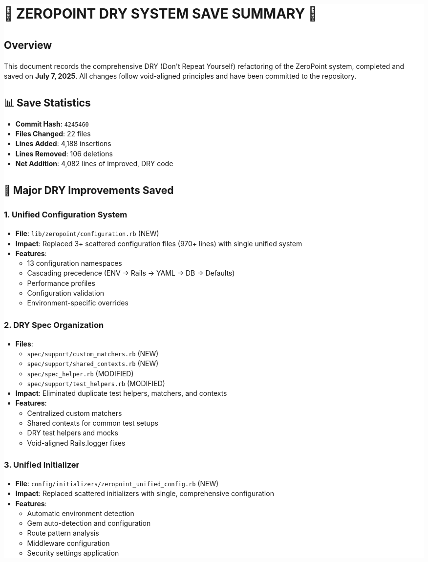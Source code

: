 # 🌌 ZEROPOINT DRY SYSTEM SAVE SUMMARY 🌌

## Overview

This document records the comprehensive DRY (Don't Repeat Yourself) refactoring of the ZeroPoint system, completed and saved on **July 7, 2025**. All changes follow void-aligned principles and have been committed to the repository.

## 📊 Save Statistics

- **Commit Hash**: `4245460`
- **Files Changed**: 22 files
- **Lines Added**: 4,188 insertions
- **Lines Removed**: 106 deletions
- **Net Addition**: 4,082 lines of improved, DRY code

## 🎯 Major DRY Improvements Saved

### **1. Unified Configuration System**
- **File**: `lib/zeropoint/configuration.rb` (NEW)
- **Impact**: Replaced 3+ scattered configuration files (970+ lines) with single unified system
- **Features**:
  - 13 configuration namespaces
  - Cascading precedence (ENV → Rails → YAML → DB → Defaults)
  - Performance profiles
  - Configuration validation
  - Environment-specific overrides

### **2. DRY Spec Organization**
- **Files**: 
  - `spec/support/custom_matchers.rb` (NEW)
  - `spec/support/shared_contexts.rb` (NEW)
  - `spec/spec_helper.rb` (MODIFIED)
  - `spec/support/test_helpers.rb` (MODIFIED)
- **Impact**: Eliminated duplicate test helpers, matchers, and contexts
- **Features**:
  - Centralized custom matchers
  - Shared contexts for common test setups
  - DRY test helpers and mocks
  - Void-aligned Rails.logger fixes

### **3. Unified Initializer**
- **File**: `config/initializers/zeropoint_unified_config.rb` (NEW)
- **Impact**: Replaced scattered initializers with single, comprehensive configuration
- **Features**:
  - Automatic environment detection
  - Gem auto-detection and configuration
  - Route pattern analysis
  - Middleware configuration
  - Security settings application

